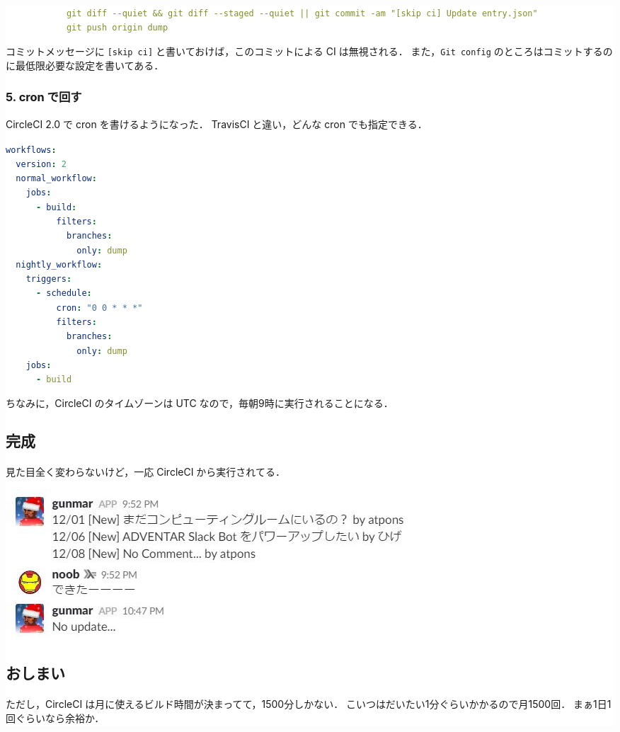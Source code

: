 ```yaml
            git diff --quiet && git diff --staged --quiet || git commit -am "[skip ci] Update entry.json"
            git push origin dump
```

コミットメッセージに `[skip ci]` と書いておけば，このコミットによる CI は無視される．
また，`Git config` のところはコミットするのに最低限必要な設定を書いてある．

### 5. cron で回す

CircleCI 2.0 で cron を書けるようになった．
TravisCI と違い，どんな cron でも指定できる．

```yaml
workflows:
  version: 2
  normal_workflow:
    jobs:
      - build:
          filters:
            branches:
              only: dump
  nightly_workflow:
    triggers:
      - schedule:
          cron: "0 0 * * *"
          filters:
            branches:
              only: dump
    jobs:
      - build
```

ちなみに，CircleCI のタイムゾーンは UTC なので，毎朝9時に実行されることになる．

## 完成

見た目全く変わらないけど，一応 CircleCI から実行されてる．

![](/assets/re-adventar-slack-bot/adventar-bot-1.jpg)

## おしまい

ただし，CircleCI は月に使えるビルド時間が決まってて，1500分しかない．
こいつはだいたい1分ぐらいかかるので月1500回．
まぁ1日1回ぐらいなら余裕か．

